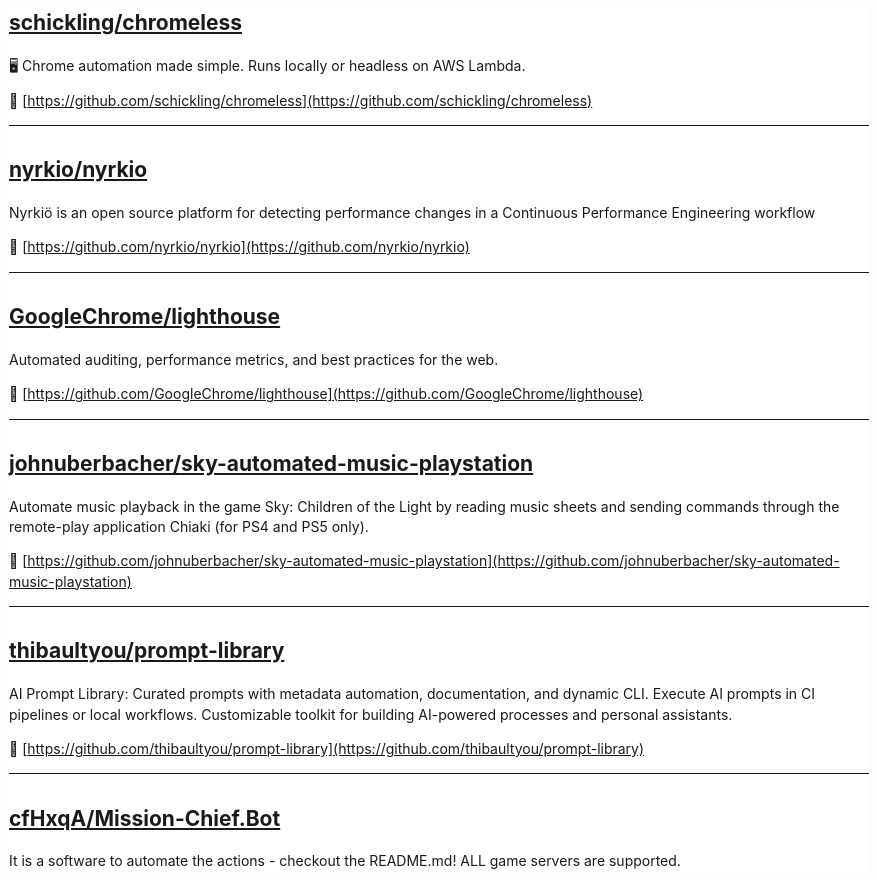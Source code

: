 ## [schickling/chromeless](https://github.com/schickling/chromeless)

🖥  Chrome automation made simple. Runs locally or headless on AWS Lambda.

🔗 [https://github.com/schickling/chromeless](https://github.com/schickling/chromeless)

---

## [nyrkio/nyrkio](https://github.com/nyrkio/nyrkio)

Nyrkiö is an open source platform for detecting performance changes in a Continuous Performance Engineering workflow

🔗 [https://github.com/nyrkio/nyrkio](https://github.com/nyrkio/nyrkio)

---

## [GoogleChrome/lighthouse](https://github.com/GoogleChrome/lighthouse)

Automated auditing, performance metrics, and best practices for the web.

🔗 [https://github.com/GoogleChrome/lighthouse](https://github.com/GoogleChrome/lighthouse)

---

## [johnuberbacher/sky-automated-music-playstation](https://github.com/johnuberbacher/sky-automated-music-playstation)

Automate music playback in the game Sky: Children of the Light by reading music sheets and sending commands through the remote-play application Chiaki (for PS4 and PS5 only).

🔗 [https://github.com/johnuberbacher/sky-automated-music-playstation](https://github.com/johnuberbacher/sky-automated-music-playstation)

---

## [thibaultyou/prompt-library](https://github.com/thibaultyou/prompt-library)

AI Prompt Library: Curated prompts with metadata automation, documentation, and dynamic CLI. Execute AI prompts in CI pipelines or local workflows. Customizable toolkit for building AI-powered processes and personal assistants.

🔗 [https://github.com/thibaultyou/prompt-library](https://github.com/thibaultyou/prompt-library)

---

## [cfHxqA/Mission-Chief.Bot](https://github.com/cfHxqA/Mission-Chief.Bot)

It is a software to automate the actions - checkout the README.md! ALL game servers are supported.
